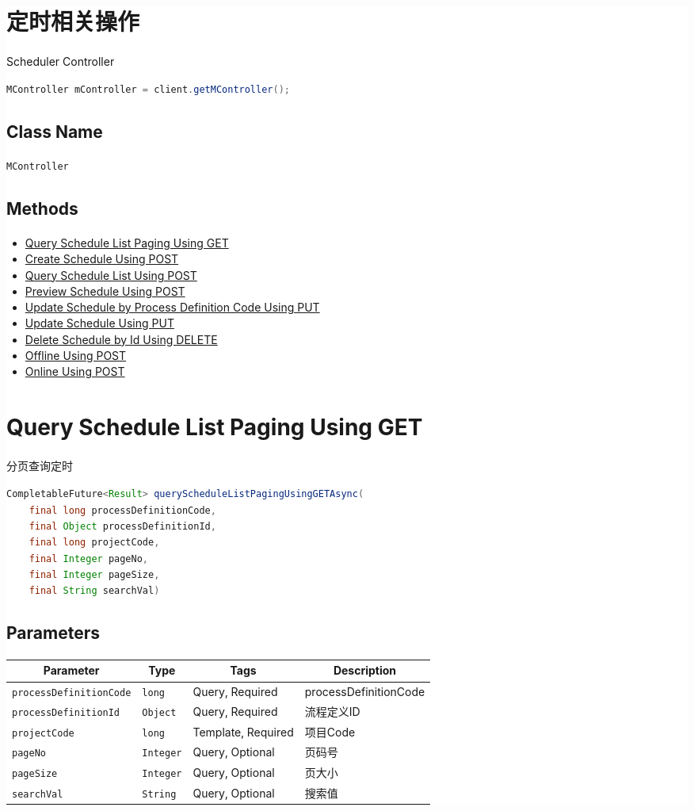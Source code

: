 # 定时相关操作

Scheduler Controller

```java
MController mController = client.getMController();
```

## Class Name

`MController`

## Methods

* [Query Schedule List Paging Using GET](../../doc/controllers/定时相关操作.md#query-schedule-list-paging-using-get)
* [Create Schedule Using POST](../../doc/controllers/定时相关操作.md#create-schedule-using-post)
* [Query Schedule List Using POST](../../doc/controllers/定时相关操作.md#query-schedule-list-using-post)
* [Preview Schedule Using POST](../../doc/controllers/定时相关操作.md#preview-schedule-using-post)
* [Update Schedule by Process Definition Code Using PUT](../../doc/controllers/定时相关操作.md#update-schedule-by-process-definition-code-using-put)
* [Update Schedule Using PUT](../../doc/controllers/定时相关操作.md#update-schedule-using-put)
* [Delete Schedule by Id Using DELETE](../../doc/controllers/定时相关操作.md#delete-schedule-by-id-using-delete)
* [Offline Using POST](../../doc/controllers/定时相关操作.md#offline-using-post)
* [Online Using POST](../../doc/controllers/定时相关操作.md#online-using-post)


# Query Schedule List Paging Using GET

分页查询定时

```java
CompletableFuture<Result> queryScheduleListPagingUsingGETAsync(
    final long processDefinitionCode,
    final Object processDefinitionId,
    final long projectCode,
    final Integer pageNo,
    final Integer pageSize,
    final String searchVal)
```

## Parameters

| Parameter | Type | Tags | Description |
|  --- | --- | --- | --- |
| `processDefinitionCode` | `long` | Query, Required | processDefinitionCode |
| `processDefinitionId` | `Object` | Query, Required | 流程定义ID |
| `projectCode` | `long` | Template, Required | 项目Code |
| `pageNo` | `Integer` | Query, Optional | 页码号 |
| `pageSize` | `Integer` | Query, Optional | 页大小 |
| `searchVal` | `String` | Query, Optional | 搜索值 |
